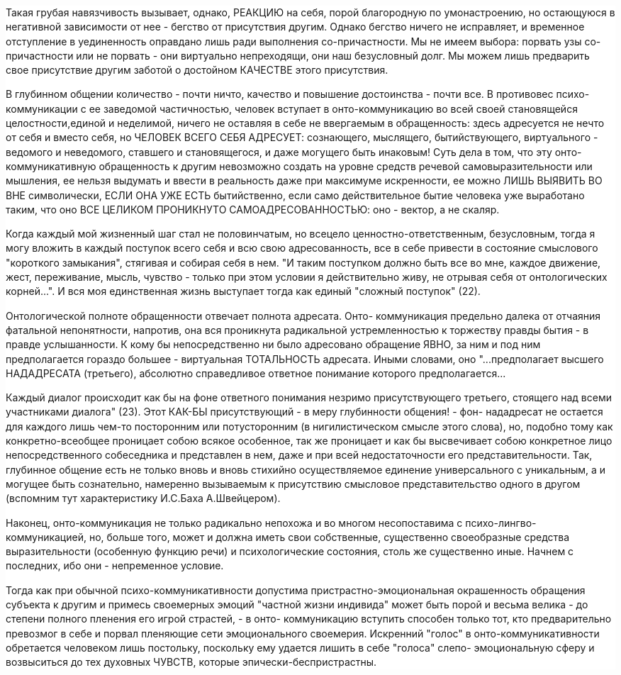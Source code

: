 Такая грубая навязчивость вызывает, однако, РЕАКЦИЮ на себя, порой   благородную по умонастроению, но остающуюся в негативной зависимости   от нее - бегство от присутствия другим.  Однако бегство ничего не   исправляет, и временное отступление в уединенность оправдано лишь ради   выполнения со-причастности. Мы не имеем выбора: порвать узы со-  причастности или не порвать - они виртуально непреходящи, они наш   безусловный долг. Мы можем лишь предварить свое присутствие другим   заботой о достойном КАЧЕСТВЕ этого присутствия.  

В глубинном общении количество - почти ничто, качество и повышение   достоинства - почти все. В противовес психо-коммуникации с ее заведомой   частичностью, человек вступает в онто-коммуникацию во всей своей   становящейся целостности,единой и неделимой, ничего не оставляя в себе   не ввергаемым в обращенность: здесь адресуется не нечто от себя и вместо   себя, но ЧЕЛОВЕК ВСЕГО СЕБЯ АДРЕСУЕТ: сознающего, мыслящего,   бытийствующего, виртуального - ведомого и неведомого, ставшего и   становящегося, и даже могущего быть инаковым! Суть дела в том, что эту   онто-коммуникативную обращенность к другим невозможно создать на   уровне средств речевой самовыразительности или мышления, ее нельзя   выдумать и ввести в реальность даже при максимуме искренности, ее можно   ЛИШЬ ВЫЯВИТЬ ВО ВНЕ символически, ЕСЛИ ОНА УЖЕ ЕСТЬ   бытийственно, если само действительное бытие человека уже выработано   таким, что оно ВСЕ ЦЕЛИКОМ ПРОНИКНУТО САМОАДРЕСОВАННОСТЬЮ: оно - вектор, а не скаляр. 

Когда каждый мой жизненный шаг стал   не половинчатым, но всецело ценностно-ответственным, безусловным, тогда   я могу вложить в каждый поступок всего себя и всю свою адресованность,   все в себе привести в состояние смыслового "короткого замыкания",   стягивая и собирая себя в нем. "И таким поступком должно быть все во мне,   каждое движение, жест, переживание, мысль, чувство - только при этом   условии я действительно живу, не отрывая себя от онтологических   корней...". И вся моя единственная жизнь выступает тогда как единый   "сложный поступок" (22).  

Онтологической полноте обращенности отвечает полнота адресата.  Онто-  коммуникация предельно далека от отчаяния фатальной непонятности,   напротив, она вся проникнута радикальной устремленностью к торжеству   правды бытия - в правде услышанности.  К кому бы непосредственно ни   было адресовано обращение ЯВНО, за ним и под ним предполагается   гораздо большее - виртуальная ТОТАЛЬНОСТЬ адресата. Иными словами,   оно "...предполагает высшего НАДАДРЕСАТА (третьего), абсолютно   справедливое ответное понимание которого предполагается... 

Каждый   диалог происходит как бы на фоне ответного понимания незримо   присутствующего третьего, стоящего над всеми участниками диалога" (23).   Этот КАК-БЫ присутствующий - в меру глубинности общения! - фон-  нададресат не остается для каждого лишь чем-то посторонним или   потусторонним (в нигилистическом смысле этого слова), но, подобно тому   как конкретно-всеобщее проницает собою всякое особенное, так же   проницает и как бы высвечивает собою конкретное лицо непосредственного   собеседника и представлен в нем, даже и при всей недостаточности его   представительности. Так, глубинное общение есть не только вновь и вновь   стихийно осуществляемое единение универсального с уникальным, а и   могущее быть сознательно, намеренно вызываемым к присутствию   смысловое представительство одного в другом (вспомним тут   характеристику И.С.Баха А.Швейцером).  

Наконец, онто-коммуникация не только радикально непохожа и во многом   несопоставима с психо-лингво-коммуникацией, но, больше того, может и   должна иметь свои собственные, существенно своеобразные средства   выразительности (особенную функцию речи) и психологические состояния,   столь же существенно иные. Начнем с последних, ибо они - непременное   условие. 

Тогда как при обычной психо-коммуникативности допустима   пристрастно-эмоциональная окрашенность обращения субъекта к другим и   примесь своемерных эмоций "частной жизни индивида" может быть порой и   весьма велика - до степени полного пленения его игрой страстей, - в онто-  коммуникацию вступить способен только тот, кто предварительно   превозмог в себе и порвал пленяющие сети эмоционального своемерия.    Искренний "голос" в онто-коммуникативности обретается человеком лишь   постольку, поскольку ему удается лишить в себе "голоса" слепо-  эмоциональную сферу и возвыситься до тех духовных ЧУВСТВ, которые   эпически-беспристрастны. 
